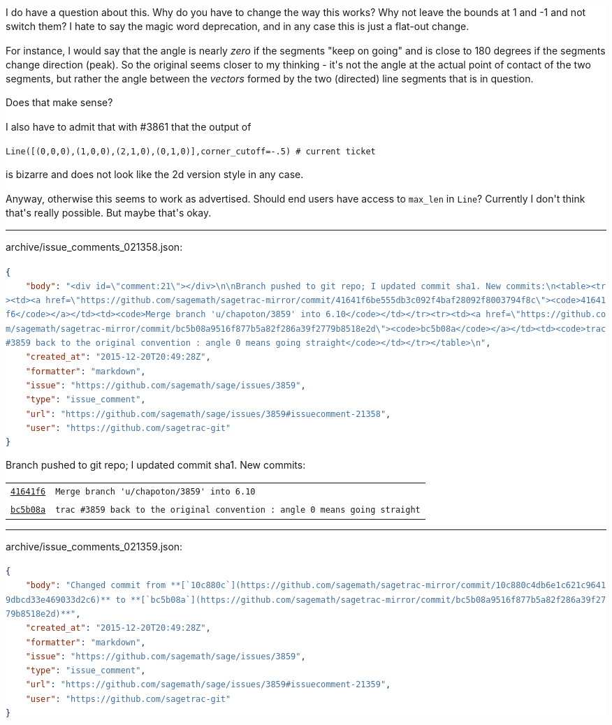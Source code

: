 I do have a question about this.  Why do you have to change the way this works?  Why not leave the bounds at 1 and -1 and not switch them?  I hate to say the magic word deprecation, and in any case this is just a flat-out change.

For instance, I would say that the angle is nearly *zero* if the segments "keep on going" and is close to 180 degrees if the segments change direction (peak).  So the original seems closer to my thinking - it's not the angle at the actual point of contact of the two segments, but rather the angle between the *vectors* formed by the two (directed) line segments that is in question.

Does that make sense?

I also have to admit that with #3861 that the output of 

```
Line([(0,0,0),(1,0,0),(2,1,0),(0,1,0)],corner_cutoff=-.5) # current ticket
```
is bizarre and does not look like the 2d version style in any case.

Anyway, otherwise this seems to work as advertised.  Should end users have access to `max_len` in `Line`?  Currently I don't think that's really possible.  But maybe that's okay.



---

archive/issue_comments_021358.json:
```json
{
    "body": "<div id=\"comment:21\"></div>\n\nBranch pushed to git repo; I updated commit sha1. New commits:\n<table><tr><td><a href=\"https://github.com/sagemath/sagetrac-mirror/commit/41641f6be555db3c092f4baf28092f8003794f8c\"><code>41641f6</code></a></td><td><code>Merge branch 'u/chapoton/3859' into 6.10</code></td></tr><tr><td><a href=\"https://github.com/sagemath/sagetrac-mirror/commit/bc5b08a9516f877b5a82f286a39f2779b8518e2d\"><code>bc5b08a</code></a></td><td><code>trac #3859 back to the original convention : angle 0 means going straight</code></td></tr></table>\n",
    "created_at": "2015-12-20T20:49:28Z",
    "formatter": "markdown",
    "issue": "https://github.com/sagemath/sage/issues/3859",
    "type": "issue_comment",
    "url": "https://github.com/sagemath/sage/issues/3859#issuecomment-21358",
    "user": "https://github.com/sagetrac-git"
}
```

<div id="comment:21"></div>

Branch pushed to git repo; I updated commit sha1. New commits:
<table><tr><td><a href="https://github.com/sagemath/sagetrac-mirror/commit/41641f6be555db3c092f4baf28092f8003794f8c"><code>41641f6</code></a></td><td><code>Merge branch 'u/chapoton/3859' into 6.10</code></td></tr><tr><td><a href="https://github.com/sagemath/sagetrac-mirror/commit/bc5b08a9516f877b5a82f286a39f2779b8518e2d"><code>bc5b08a</code></a></td><td><code>trac #3859 back to the original convention : angle 0 means going straight</code></td></tr></table>




---

archive/issue_comments_021359.json:
```json
{
    "body": "Changed commit from **[`10c880c`](https://github.com/sagemath/sagetrac-mirror/commit/10c880c4db6e1c621c96419dbcd33e469033d2c6)** to **[`bc5b08a`](https://github.com/sagemath/sagetrac-mirror/commit/bc5b08a9516f877b5a82f286a39f2779b8518e2d)**",
    "created_at": "2015-12-20T20:49:28Z",
    "formatter": "markdown",
    "issue": "https://github.com/sagemath/sage/issues/3859",
    "type": "issue_comment",
    "url": "https://github.com/sagemath/sage/issues/3859#issuecomment-21359",
    "user": "https://github.com/sagetrac-git"
}
```
